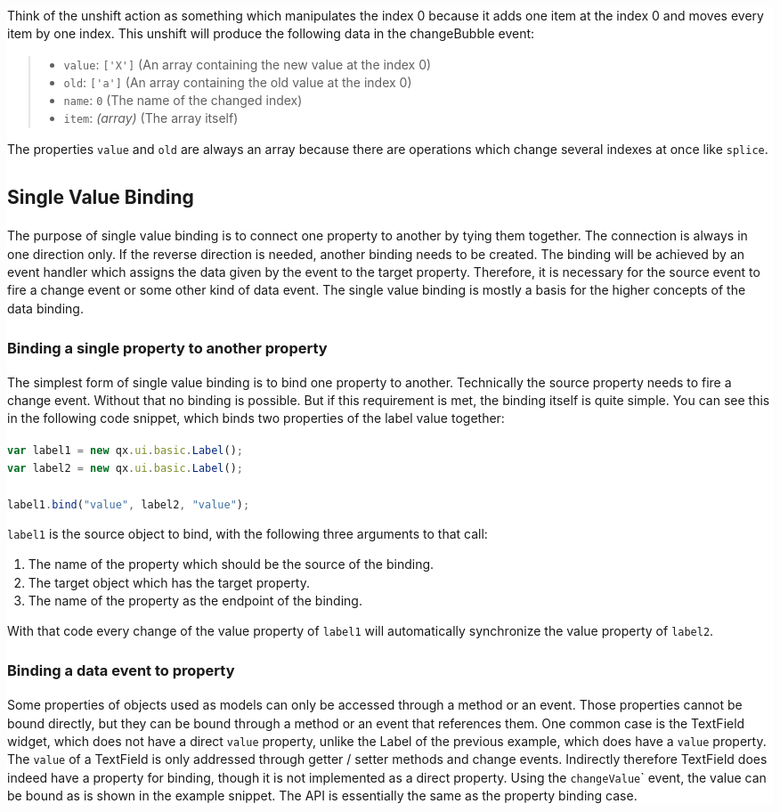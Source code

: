 Think of the unshift action as something which manipulates the index 0 because
it adds one item at the index 0 and moves every item by one index. This unshift
will produce the following data in the changeBubble event:

> - `value`: `['X']` (An array containing the new value at the index 0)
> - `old`: `['a']` (An array containing the old value at the index 0)
> - `name`: `0` (The name of the changed index)
> - `item`: _(array)_ (The array itself)

The properties `value` and `old` are always an array because there are
operations which change several indexes at once like `splice`.

## Single Value Binding

The purpose of single value binding is to connect one property to another by
tying them together. The connection is always in one direction only. If the
reverse direction is needed, another binding needs to be created. The binding
will be achieved by an event handler which assigns the data given by the event
to the target property. Therefore, it is necessary for the source event to fire a
change event or some other kind of data event. The single value binding is
mostly a basis for the higher concepts of the data binding.

### Binding a single property to another property

The simplest form of single value binding is to bind one property to another.
Technically the source property needs to fire a change event. Without that no
binding is possible. But if this requirement is met, the binding itself is quite
simple. You can see this in the following code snippet, which binds two
properties of the label value together:

```javascript
var label1 = new qx.ui.basic.Label();
var label2 = new qx.ui.basic.Label();

label1.bind("value", label2, "value");
```

`label1` is the source object to bind, with the following three arguments to
that call:

1.  The name of the property which should be the source of the binding.
2.  The target object which has the target property.
3.  The name of the property as the endpoint of the binding.

With that code every change of the value property of `label1` will automatically
synchronize the value property of `label2`.

### Binding a data event to property

Some properties of objects used as models can only be accessed through a method
or an event. Those properties cannot be bound directly, but they can be bound
through a method or an event that references them. One common case is the
TextField widget, which does not have a direct `value` property, unlike the
Label of the previous example, which does have a `value` property. The `value`
of a TextField is only addressed through getter / setter methods and change
events. Indirectly therefore TextField does indeed have a property for binding,
though it is not implemented as a direct property. Using the `changeValue`\`
event, the value can be bound as is shown in the example snippet. The API is
essentially the same as the property binding case.

